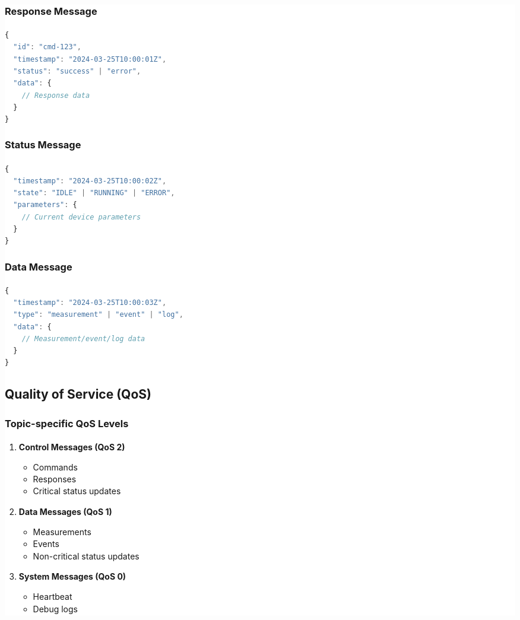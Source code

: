 ### Response Message
```javascript
{
  "id": "cmd-123",
  "timestamp": "2024-03-25T10:00:01Z",
  "status": "success" | "error",
  "data": {
    // Response data
  }
}
```

### Status Message
```javascript
{
  "timestamp": "2024-03-25T10:00:02Z",
  "state": "IDLE" | "RUNNING" | "ERROR",
  "parameters": {
    // Current device parameters
  }
}
```

### Data Message
```javascript
{
  "timestamp": "2024-03-25T10:00:03Z",
  "type": "measurement" | "event" | "log",
  "data": {
    // Measurement/event/log data
  }
}
```

## Quality of Service (QoS)

### Topic-specific QoS Levels

1. **Control Messages (QoS 2)**
   - Commands
   - Responses
   - Critical status updates

2. **Data Messages (QoS 1)**
   - Measurements
   - Events
   - Non-critical status updates

3. **System Messages (QoS 0)**
   - Heartbeat
   - Debug logs
